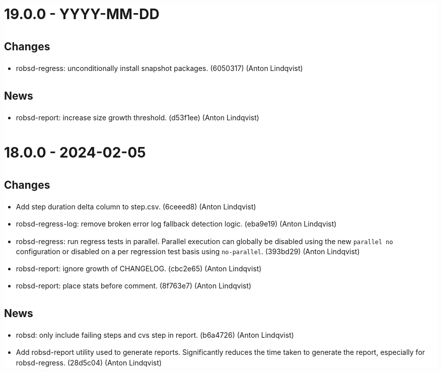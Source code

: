 # 19.0.0 - YYYY-MM-DD

## Changes

- robsd-regress: unconditionally install snapshot packages.
  (6050317)
  (Anton Lindqvist)

## News

- robsd-report: increase size growth threshold.
  (d53f1ee)
  (Anton Lindqvist)

# 18.0.0 - 2024-02-05

## Changes

- Add step duration delta column to step.csv.
  (6ceeed8)
  (Anton Lindqvist)

- robsd-regress-log: remove broken error log fallback detection logic.
  (eba9e19)
  (Anton Lindqvist)

- robsd-regress: run regress tests in parallel.
  Parallel execution can globally be disabled using the new
  `parallel no`
  configuration or disabled on a per regression test basis using
  `no-parallel`.
  (393bd29)
  (Anton Lindqvist)

- robsd-report: ignore growth of CHANGELOG.
  (cbc2e65)
  (Anton Lindqvist)

- robsd-report: place stats before comment.
  (8f763e7)
  (Anton Lindqvist)

## News

- robsd: only include failing steps and cvs step in report.
  (b6a4726)
  (Anton Lindqvist)

- Add robsd-report utility used to generate reports.
  Significantly reduces the time taken to generate the report, especially for
  robsd-regress.
  (28d5c04)
  (Anton Lindqvist)

